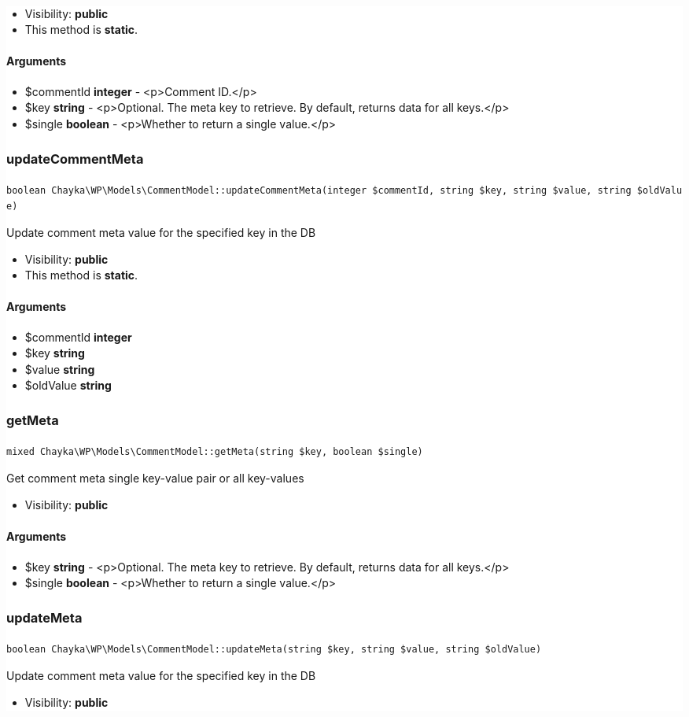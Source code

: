 
* Visibility: **public**
* This method is **static**.


#### Arguments
* $commentId **integer** - &lt;p&gt;Comment ID.&lt;/p&gt;
* $key **string** - &lt;p&gt;Optional. The meta key to retrieve. By default, returns data for all keys.&lt;/p&gt;
* $single **boolean** - &lt;p&gt;Whether to return a single value.&lt;/p&gt;



### updateCommentMeta

    boolean Chayka\WP\Models\CommentModel::updateCommentMeta(integer $commentId, string $key, string $value, string $oldValue)

Update comment meta value for the specified key in the DB



* Visibility: **public**
* This method is **static**.


#### Arguments
* $commentId **integer**
* $key **string**
* $value **string**
* $oldValue **string**



### getMeta

    mixed Chayka\WP\Models\CommentModel::getMeta(string $key, boolean $single)

Get comment meta single key-value pair or all key-values



* Visibility: **public**


#### Arguments
* $key **string** - &lt;p&gt;Optional. The meta key to retrieve. By default, returns data for all keys.&lt;/p&gt;
* $single **boolean** - &lt;p&gt;Whether to return a single value.&lt;/p&gt;



### updateMeta

    boolean Chayka\WP\Models\CommentModel::updateMeta(string $key, string $value, string $oldValue)

Update comment meta value for the specified key in the DB



* Visibility: **public**
